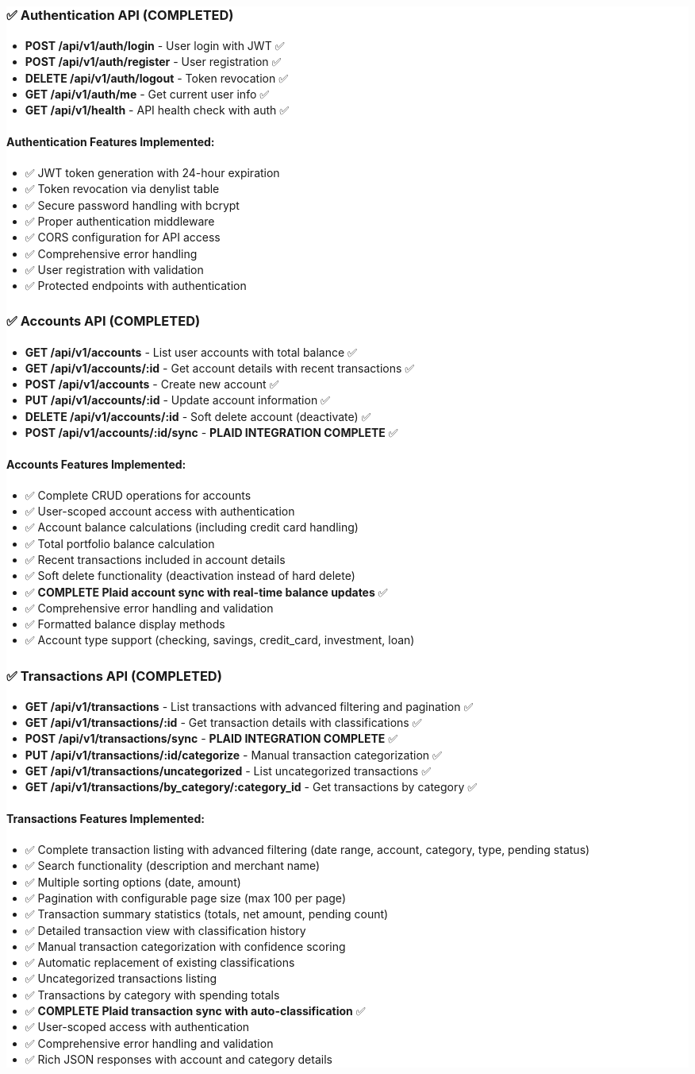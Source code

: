 ### ✅ Authentication API (COMPLETED)
- **POST /api/v1/auth/login** - User login with JWT ✅
- **POST /api/v1/auth/register** - User registration ✅
- **DELETE /api/v1/auth/logout** - Token revocation ✅
- **GET /api/v1/auth/me** - Get current user info ✅
- **GET /api/v1/health** - API health check with auth ✅

#### Authentication Features Implemented:
- ✅ JWT token generation with 24-hour expiration
- ✅ Token revocation via denylist table
- ✅ Secure password handling with bcrypt
- ✅ Proper authentication middleware
- ✅ CORS configuration for API access
- ✅ Comprehensive error handling
- ✅ User registration with validation
- ✅ Protected endpoints with authentication

### ✅ Accounts API (COMPLETED)
- **GET /api/v1/accounts** - List user accounts with total balance ✅
- **GET /api/v1/accounts/:id** - Get account details with recent transactions ✅
- **POST /api/v1/accounts** - Create new account ✅
- **PUT /api/v1/accounts/:id** - Update account information ✅
- **DELETE /api/v1/accounts/:id** - Soft delete account (deactivate) ✅
- **POST /api/v1/accounts/:id/sync** - **PLAID INTEGRATION COMPLETE** ✅

#### Accounts Features Implemented:
- ✅ Complete CRUD operations for accounts
- ✅ User-scoped account access with authentication
- ✅ Account balance calculations (including credit card handling)
- ✅ Total portfolio balance calculation
- ✅ Recent transactions included in account details
- ✅ Soft delete functionality (deactivation instead of hard delete)
- ✅ **COMPLETE Plaid account sync with real-time balance updates** ✅
- ✅ Comprehensive error handling and validation
- ✅ Formatted balance display methods
- ✅ Account type support (checking, savings, credit_card, investment, loan)

### ✅ Transactions API (COMPLETED)
- **GET /api/v1/transactions** - List transactions with advanced filtering and pagination ✅
- **GET /api/v1/transactions/:id** - Get transaction details with classifications ✅
- **POST /api/v1/transactions/sync** - **PLAID INTEGRATION COMPLETE** ✅
- **PUT /api/v1/transactions/:id/categorize** - Manual transaction categorization ✅
- **GET /api/v1/transactions/uncategorized** - List uncategorized transactions ✅
- **GET /api/v1/transactions/by_category/:category_id** - Get transactions by category ✅

#### Transactions Features Implemented:
- ✅ Complete transaction listing with advanced filtering (date range, account, category, type, pending status)
- ✅ Search functionality (description and merchant name)
- ✅ Multiple sorting options (date, amount)
- ✅ Pagination with configurable page size (max 100 per page)
- ✅ Transaction summary statistics (totals, net amount, pending count)
- ✅ Detailed transaction view with classification history
- ✅ Manual transaction categorization with confidence scoring
- ✅ Automatic replacement of existing classifications
- ✅ Uncategorized transactions listing
- ✅ Transactions by category with spending totals
- ✅ **COMPLETE Plaid transaction sync with auto-classification** ✅
- ✅ User-scoped access with authentication
- ✅ Comprehensive error handling and validation
- ✅ Rich JSON responses with account and category details
